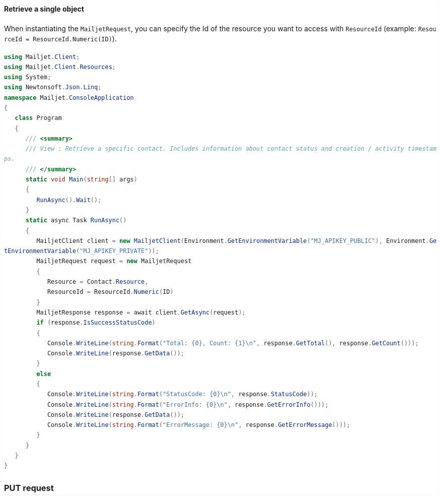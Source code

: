#### Retrieve a single object

When instantiating the `MailjetRequest`, you can specify the Id of the resource you want to access with `ResourceId` (example: `ResourceId = ResourceId.Numeric(ID)`).

```csharp
using Mailjet.Client;
using Mailjet.Client.Resources;
using System;
using Newtonsoft.Json.Linq;
namespace Mailjet.ConsoleApplication
{
   class Program
   {
      /// <summary>
      /// View : Retrieve a specific contact. Includes information about contact status and creation / activity timestamps.
      /// </summary>
      static void Main(string[] args)
      {
         RunAsync().Wait();
      }
      static async Task RunAsync()
      {
         MailjetClient client = new MailjetClient(Environment.GetEnvironmentVariable("MJ_APIKEY_PUBLIC"), Environment.GetEnvironmentVariable("MJ_APIKEY_PRIVATE"));
         MailjetRequest request = new MailjetRequest
         {
            Resource = Contact.Resource,
            ResourceId = ResourceId.Numeric(ID)
         }
         MailjetResponse response = await client.GetAsync(request);
         if (response.IsSuccessStatusCode)
         {
            Console.WriteLine(string.Format("Total: {0}, Count: {1}\n", response.GetTotal(), response.GetCount()));
            Console.WriteLine(response.GetData());
         }
         else
         {
            Console.WriteLine(string.Format("StatusCode: {0}\n", response.StatusCode));
            Console.WriteLine(string.Format("ErrorInfo: {0}\n", response.GetErrorInfo()));
            Console.WriteLine(response.GetData());
            Console.WriteLine(string.Format("ErrorMessage: {0}\n", response.GetErrorMessage()));
         }
      }
   }
}
```

### PUT request
